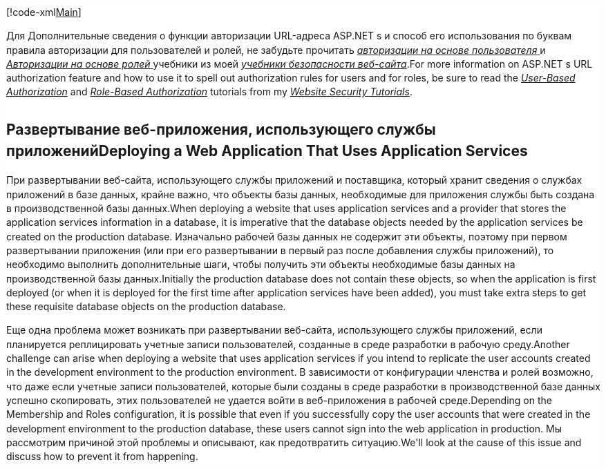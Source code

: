 [!code-xml[Main](configuring-a-website-that-uses-application-services-vb/samples/sample3.xml)]

<span data-ttu-id="b2708-169">Для Дополнительные сведения о функции авторизации URL-адреса ASP.NET s и способ его использования по буквам правила авторизации для пользователей и ролей, не забудьте прочитать [ *авторизации на основе пользователя* ](../../older-versions-security/membership/user-based-authorization-vb.md) и [ *Авторизации на основе ролей* ](../../older-versions-security/roles/role-based-authorization-vb.md) учебники из моей [ *учебники безопасности веб-сайта*](../../older-versions-security/introduction/security-basics-and-asp-net-support-cs.md).</span><span class="sxs-lookup"><span data-stu-id="b2708-169">For more information on ASP.NET s URL authorization feature and how to use it to spell out authorization rules for users and for roles, be sure to read the [*User-Based Authorization*](../../older-versions-security/membership/user-based-authorization-vb.md) and [*Role-Based Authorization*](../../older-versions-security/roles/role-based-authorization-vb.md) tutorials from my [*Website Security Tutorials*](../../older-versions-security/introduction/security-basics-and-asp-net-support-cs.md).</span></span>

## <a name="deploying-a-web-application-that-uses-application-services"></a><span data-ttu-id="b2708-170">Развертывание веб-приложения, использующего службы приложений</span><span class="sxs-lookup"><span data-stu-id="b2708-170">Deploying a Web Application That Uses Application Services</span></span>

<span data-ttu-id="b2708-171">При развертывании веб-сайта, использующего службы приложений и поставщика, который хранит сведения о службах приложений в базе данных, крайне важно, что объекты базы данных, необходимые для приложения службы быть создана в производственной базы данных.</span><span class="sxs-lookup"><span data-stu-id="b2708-171">When deploying a website that uses application services and a provider that stores the application services information in a database, it is imperative that the database objects needed by the application services be created on the production database.</span></span> <span data-ttu-id="b2708-172">Изначально рабочей базы данных не содержит эти объекты, поэтому при первом развертывании приложения (или при его развертывании в первый раз после добавления службы приложений), то необходимо выполнить дополнительные шаги, чтобы получить эти объекты необходимые базы данных на производственной базы данных.</span><span class="sxs-lookup"><span data-stu-id="b2708-172">Initially the production database does not contain these objects, so when the application is first deployed (or when it is deployed for the first time after application services have been added), you must take extra steps to get these requisite database objects on the production database.</span></span>

<span data-ttu-id="b2708-173">Еще одна проблема может возникать при развертывании веб-сайта, использующего службы приложений, если планируется реплицировать учетные записи пользователей, созданные в среде разработки в рабочую среду.</span><span class="sxs-lookup"><span data-stu-id="b2708-173">Another challenge can arise when deploying a website that uses application services if you intend to replicate the user accounts created in the development environment to the production environment.</span></span> <span data-ttu-id="b2708-174">В зависимости от конфигурации членства и ролей возможно, что даже если учетные записи пользователей, которые были созданы в среде разработки в производственной базе данных успешно скопировать, этих пользователей не удается войти в веб-приложения в рабочей среде.</span><span class="sxs-lookup"><span data-stu-id="b2708-174">Depending on the Membership and Roles configuration, it is possible that even if you successfully copy the user accounts that were created in the development environment to the production database, these users cannot sign into the web application in production.</span></span> <span data-ttu-id="b2708-175">Мы рассмотрим причиной этой проблемы и описывают, как предотвратить ситуацию.</span><span class="sxs-lookup"><span data-stu-id="b2708-175">We'll look at the cause of this issue and discuss how to prevent it from happening.</span></span>

